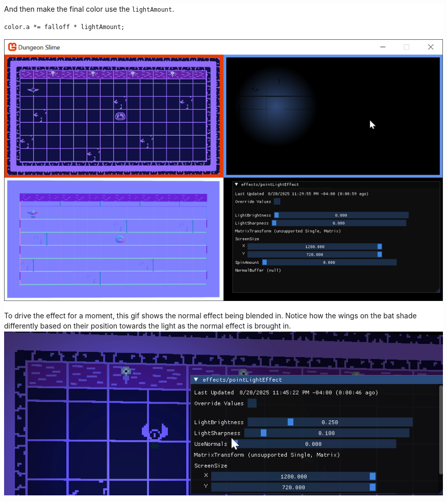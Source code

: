 And then make the final color use the `lightAmount`.
```hlsl
color.a *= falloff * lightAmount;
```

![Figure 8.21: The light with the normal](./images/light-with-normal.png)

To drive the effect for a moment, this gif shows the normal effect being blended in. Notice how the wings on the bat shade differently based on their position towards the light as the normal effect is brought in. 
![Figure 8.22: The lighting on the bat with normals](./gifs/normals.gif)
